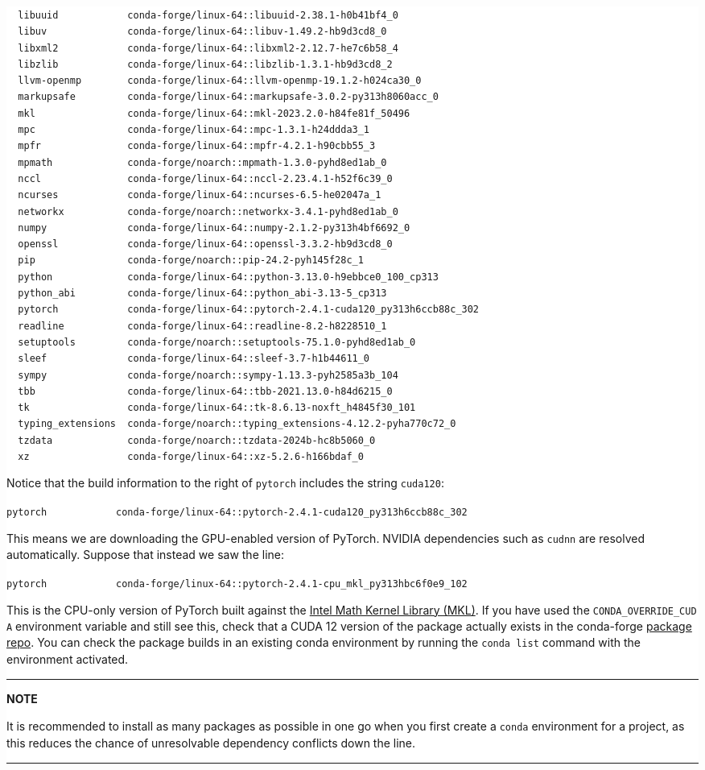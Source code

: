```
  libuuid            conda-forge/linux-64::libuuid-2.38.1-h0b41bf4_0
  libuv              conda-forge/linux-64::libuv-1.49.2-hb9d3cd8_0
  libxml2            conda-forge/linux-64::libxml2-2.12.7-he7c6b58_4
  libzlib            conda-forge/linux-64::libzlib-1.3.1-hb9d3cd8_2
  llvm-openmp        conda-forge/linux-64::llvm-openmp-19.1.2-h024ca30_0
  markupsafe         conda-forge/linux-64::markupsafe-3.0.2-py313h8060acc_0
  mkl                conda-forge/linux-64::mkl-2023.2.0-h84fe81f_50496
  mpc                conda-forge/linux-64::mpc-1.3.1-h24ddda3_1
  mpfr               conda-forge/linux-64::mpfr-4.2.1-h90cbb55_3
  mpmath             conda-forge/noarch::mpmath-1.3.0-pyhd8ed1ab_0
  nccl               conda-forge/linux-64::nccl-2.23.4.1-h52f6c39_0
  ncurses            conda-forge/linux-64::ncurses-6.5-he02047a_1
  networkx           conda-forge/noarch::networkx-3.4.1-pyhd8ed1ab_0
  numpy              conda-forge/linux-64::numpy-2.1.2-py313h4bf6692_0
  openssl            conda-forge/linux-64::openssl-3.3.2-hb9d3cd8_0
  pip                conda-forge/noarch::pip-24.2-pyh145f28c_1
  python             conda-forge/linux-64::python-3.13.0-h9ebbce0_100_cp313
  python_abi         conda-forge/linux-64::python_abi-3.13-5_cp313
  pytorch            conda-forge/linux-64::pytorch-2.4.1-cuda120_py313h6ccb88c_302
  readline           conda-forge/linux-64::readline-8.2-h8228510_1
  setuptools         conda-forge/noarch::setuptools-75.1.0-pyhd8ed1ab_0
  sleef              conda-forge/linux-64::sleef-3.7-h1b44611_0
  sympy              conda-forge/noarch::sympy-1.13.3-pyh2585a3b_104
  tbb                conda-forge/linux-64::tbb-2021.13.0-h84d6215_0
  tk                 conda-forge/linux-64::tk-8.6.13-noxft_h4845f30_101
  typing_extensions  conda-forge/noarch::typing_extensions-4.12.2-pyha770c72_0
  tzdata             conda-forge/noarch::tzdata-2024b-hc8b5060_0
  xz                 conda-forge/linux-64::xz-5.2.6-h166bdaf_0
```

Notice that the build information to the right of `pytorch` includes the string `cuda120`:

```
pytorch            conda-forge/linux-64::pytorch-2.4.1-cuda120_py313h6ccb88c_302
```

This means we are downloading the GPU-enabled version of PyTorch. NVIDIA dependencies such as `cudnn` are resolved automatically. Suppose that instead we saw the line:

```
pytorch            conda-forge/linux-64::pytorch-2.4.1-cpu_mkl_py313hbc6f0e9_102
```

This is the CPU-only version of PyTorch built against the [Intel Math Kernel Library (MKL)](https://en.wikipedia.org/wiki/Math_Kernel_Library). If you have used the `CONDA_OVERRIDE_CUDA` environment variable and still see this, check that a CUDA 12 version of the package actually exists in the conda-forge [package repo](https://conda-forge.org/packages/). You can check the package builds in an existing conda environment by running the `conda list` command with the environment activated.

---

**NOTE**

It is recommended to install as many packages as possible in one go when you first create a `conda` environment for a project, as this reduces the chance of unresolvable dependency conflicts down the line.

---